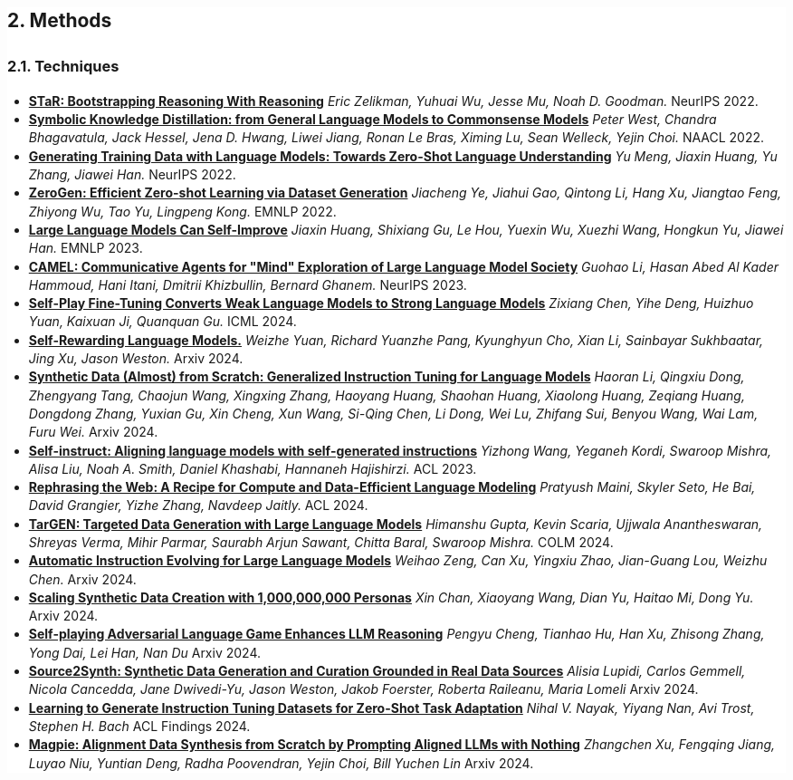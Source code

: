 
## 2. Methods

### 2.1. Techniques

- [**STaR: Bootstrapping Reasoning With Reasoning**](https://arxiv.org/abs/2203.14465) *Eric Zelikman, Yuhuai Wu, Jesse Mu, Noah D. Goodman.* NeurIPS 2022.
- [**Symbolic Knowledge Distillation: from General Language Models to Commonsense Models**](https://arxiv.org/abs/2110.07178) *Peter West, Chandra Bhagavatula, Jack Hessel, Jena D. Hwang, Liwei Jiang, Ronan Le Bras, Ximing Lu, Sean Welleck, Yejin Choi.* NAACL 2022.
- [**Generating Training Data with Language Models: Towards Zero-Shot Language Understanding**](https://arxiv.org/abs/2202.04538) *Yu Meng, Jiaxin Huang, Yu Zhang, Jiawei Han.* NeurIPS 2022.
- [**ZeroGen: Efficient Zero-shot Learning via Dataset Generation**](https://arxiv.org/abs/2202.07922) *Jiacheng Ye, Jiahui Gao, Qintong Li, Hang Xu, Jiangtao Feng, Zhiyong Wu, Tao Yu, Lingpeng Kong.* EMNLP 2022.
- [**Large Language Models Can Self-Improve**](https://aclanthology.org/2023.emnlp-main.67/) *Jiaxin Huang, Shixiang Gu, Le Hou, Yuexin Wu, Xuezhi Wang, Hongkun Yu, Jiawei Han.* EMNLP 2023.
- [**CAMEL: Communicative Agents for "Mind" Exploration of Large Language Model Society**](https://arxiv.org/abs/2303.17760) *Guohao Li, Hasan Abed Al Kader Hammoud, Hani Itani, Dmitrii Khizbullin, Bernard Ghanem.* NeurIPS 2023.
- [**Self-Play Fine-Tuning Converts Weak Language Models to Strong Language Models**](https://arxiv.org/abs/2401.01335) *Zixiang Chen, Yihe Deng, Huizhuo Yuan, Kaixuan Ji, Quanquan Gu.* ICML 2024.
- [**Self-Rewarding Language Models.**](https://arxiv.org/abs/2401.10020) *Weizhe Yuan, Richard Yuanzhe Pang, Kyunghyun Cho, Xian Li, Sainbayar Sukhbaatar, Jing Xu, Jason Weston.* Arxiv 2024.
- [**Synthetic Data (Almost) from Scratch: Generalized Instruction Tuning for Language Models**](https://arxiv.org/abs/2402.13064) *Haoran Li, Qingxiu Dong, Zhengyang Tang, Chaojun Wang, Xingxing Zhang, Haoyang Huang, Shaohan Huang, Xiaolong Huang, Zeqiang Huang, Dongdong Zhang, Yuxian Gu, Xin Cheng, Xun Wang, Si-Qing Chen, Li Dong, Wei Lu, Zhifang Sui, Benyou Wang, Wai Lam, Furu Wei.* Arxiv 2024.
- [**Self-instruct: Aligning language models with self-generated instructions**](https://arxiv.org/abs/2212.10560) *Yizhong Wang, Yeganeh Kordi, Swaroop Mishra, Alisa Liu, Noah A. Smith, Daniel Khashabi, Hannaneh Hajishirzi.* ACL 2023.
- [**Rephrasing the Web: A Recipe for Compute and Data-Efficient Language Modeling**](https://arxiv.org/abs/2401.16380) *Pratyush Maini, Skyler Seto, He Bai, David Grangier, Yizhe Zhang, Navdeep Jaitly.* ACL 2024. 
- [**TarGEN: Targeted Data Generation with Large Language Models**](https://arxiv.org/abs/2310.17876) *Himanshu Gupta, Kevin Scaria, Ujjwala Anantheswaran, Shreyas Verma, Mihir Parmar, Saurabh Arjun Sawant, Chitta Baral, Swaroop Mishra.* COLM 2024.
- [**Automatic Instruction Evolving for Large Language Models**](https://arxiv.org/abs/2406.00770) *Weihao Zeng, Can Xu, Yingxiu Zhao, Jian-Guang Lou, Weizhu Chen.* Arxiv 2024.
- [**Scaling Synthetic Data Creation with 1,000,000,000 Personas**](https://arxiv.org/abs/2406.20094) *Xin Chan, Xiaoyang Wang, Dian Yu, Haitao Mi, Dong Yu.* Arxiv 2024.
- [**Self-playing Adversarial Language Game Enhances LLM Reasoning**](https://arxiv.org/abs/2404.10642) *Pengyu Cheng, Tianhao Hu, Han Xu, Zhisong Zhang, Yong Dai, Lei Han, Nan Du* Arxiv 2024.
- [**Source2Synth: Synthetic Data Generation and Curation Grounded in Real Data Sources**](https://arxiv.org/abs/2409.08239) *Alisia Lupidi, Carlos Gemmell, Nicola Cancedda, Jane Dwivedi-Yu, Jason Weston, Jakob Foerster, Roberta Raileanu, Maria Lomeli* Arxiv 2024.
- [**Learning to Generate Instruction Tuning Datasets for Zero-Shot Task Adaptation**](https://arxiv.org/abs/2402.18334) *Nihal V. Nayak, Yiyang Nan, Avi Trost, Stephen H. Bach* ACL Findings 2024.
- [**Magpie: Alignment Data Synthesis from Scratch by Prompting Aligned LLMs with Nothing**](https://arxiv.org/abs/2406.08464) *Zhangchen Xu, Fengqing Jiang, Luyao Niu, Yuntian Deng, Radha Poovendran, Yejin Choi, Bill Yuchen Lin* Arxiv 2024.
